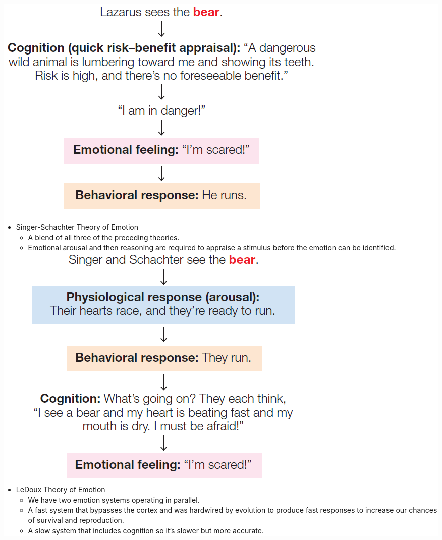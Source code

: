 ![Appraisal Theory of Emotion](toe-appraisal.png)
- Singer-Schachter Theory of Emotion
    - A blend of all three of the preceding theories.
    - Emotional arousal and then reasoning are required to appraise a stimulus before the emotion can be identified.
![SS Theory of Emotion](toe-ss.png)
- LeDoux Theory of Emotion
    - We have two emotion systems operating in parallel.
    - A fast system that bypasses the cortex and was hardwired by evolution to produce fast responses to increase our chances of survival and reproduction.
    - A slow system that includes cognition so it’s slower but more accurate.
